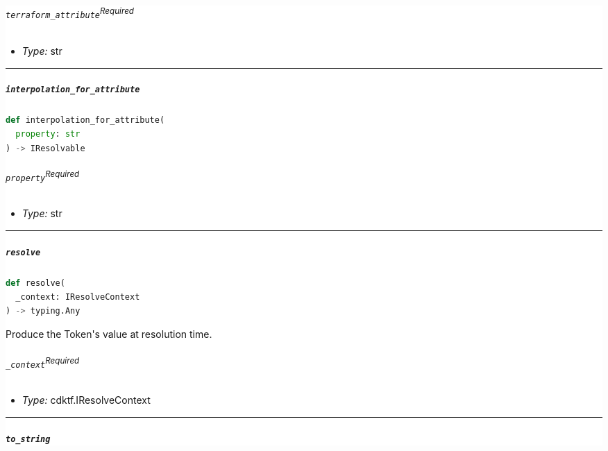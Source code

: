 ###### `terraform_attribute`<sup>Required</sup> <a name="terraform_attribute" id="@cdktf/provider-databricks.dataDatabricksAppsSettingsCustomTemplates.DataDatabricksAppsSettingsCustomTemplatesTemplatesManifestOutputReference.getStringMapAttribute.parameter.terraformAttribute"></a>

- *Type:* str

---

##### `interpolation_for_attribute` <a name="interpolation_for_attribute" id="@cdktf/provider-databricks.dataDatabricksAppsSettingsCustomTemplates.DataDatabricksAppsSettingsCustomTemplatesTemplatesManifestOutputReference.interpolationForAttribute"></a>

```python
def interpolation_for_attribute(
  property: str
) -> IResolvable
```

###### `property`<sup>Required</sup> <a name="property" id="@cdktf/provider-databricks.dataDatabricksAppsSettingsCustomTemplates.DataDatabricksAppsSettingsCustomTemplatesTemplatesManifestOutputReference.interpolationForAttribute.parameter.property"></a>

- *Type:* str

---

##### `resolve` <a name="resolve" id="@cdktf/provider-databricks.dataDatabricksAppsSettingsCustomTemplates.DataDatabricksAppsSettingsCustomTemplatesTemplatesManifestOutputReference.resolve"></a>

```python
def resolve(
  _context: IResolveContext
) -> typing.Any
```

Produce the Token's value at resolution time.

###### `_context`<sup>Required</sup> <a name="_context" id="@cdktf/provider-databricks.dataDatabricksAppsSettingsCustomTemplates.DataDatabricksAppsSettingsCustomTemplatesTemplatesManifestOutputReference.resolve.parameter._context"></a>

- *Type:* cdktf.IResolveContext

---

##### `to_string` <a name="to_string" id="@cdktf/provider-databricks.dataDatabricksAppsSettingsCustomTemplates.DataDatabricksAppsSettingsCustomTemplatesTemplatesManifestOutputReference.toString"></a>
